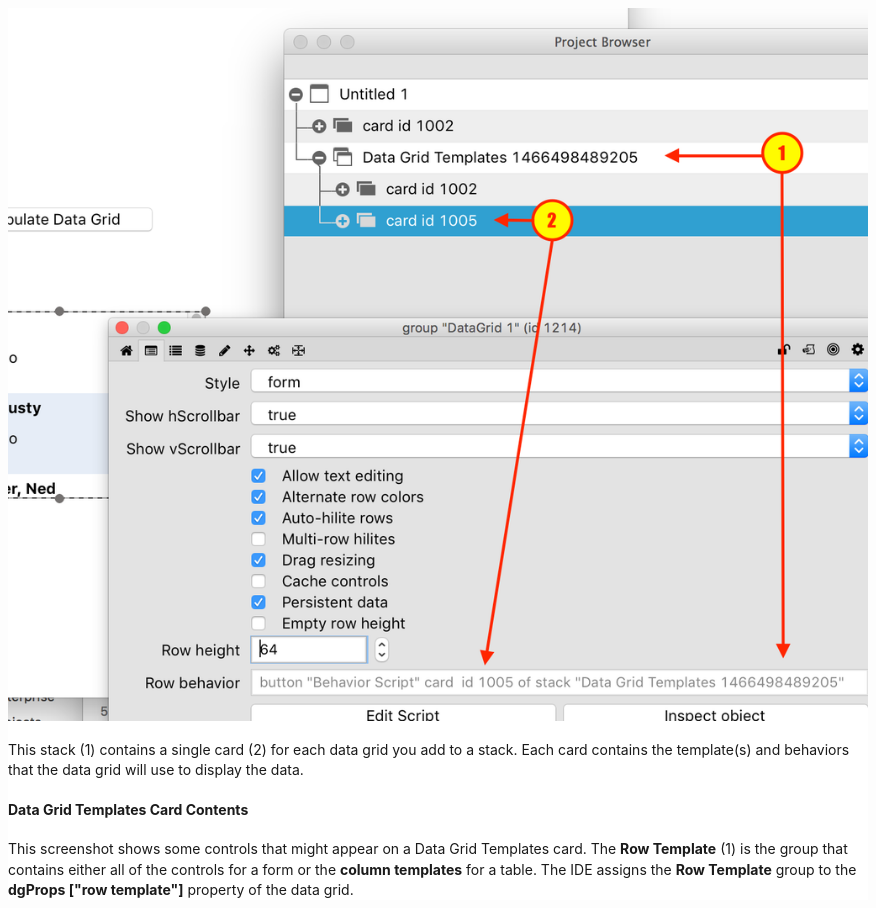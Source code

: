 ![](images/Data_Grid_Templates_Stack_display.png)

This stack (1) contains a single card (2) for each data grid you add to a stack.
Each card contains the template(s) and behaviors that the data grid will
use to display the data.

#### Data Grid Templates Card Contents

This screenshot shows some controls that might appear on a Data Grid
Templates card. The **Row Template** (1) is the group that contains either
all of the controls for a form or the **column templates** for a
table. The IDE assigns the **Row Template** group to the **dgProps
["row template"]** property of the data grid.
